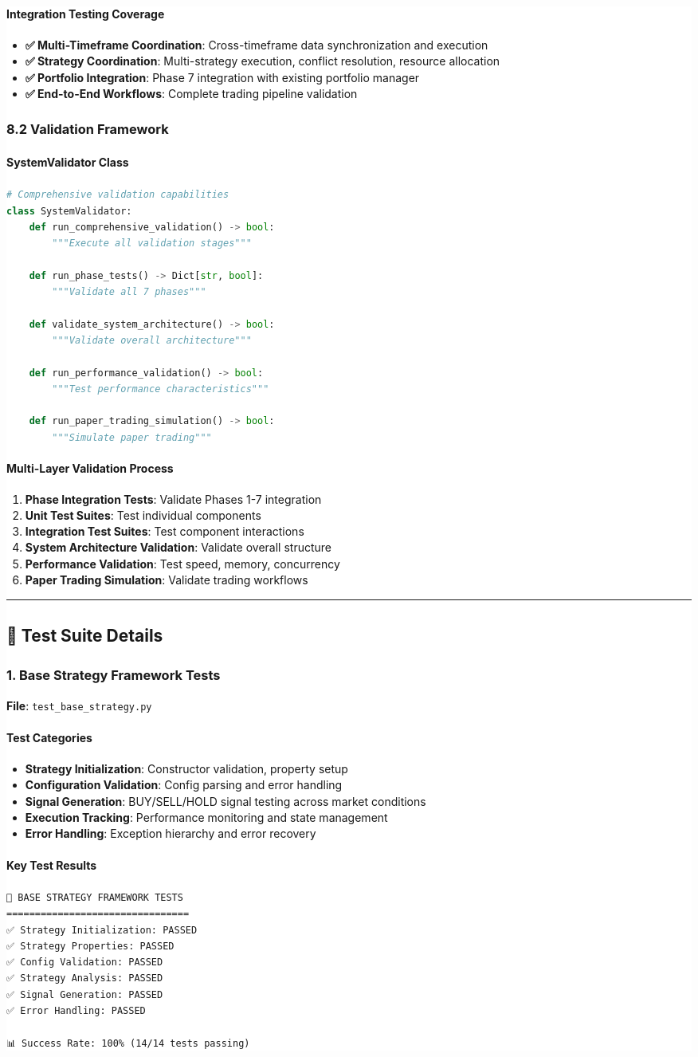 #### **Integration Testing Coverage**
- **✅ Multi-Timeframe Coordination**: Cross-timeframe data synchronization and execution
- **✅ Strategy Coordination**: Multi-strategy execution, conflict resolution, resource allocation
- **✅ Portfolio Integration**: Phase 7 integration with existing portfolio manager
- **✅ End-to-End Workflows**: Complete trading pipeline validation

### **8.2 Validation Framework**

#### **SystemValidator Class**
```python
# Comprehensive validation capabilities
class SystemValidator:
    def run_comprehensive_validation() -> bool:
        """Execute all validation stages"""
        
    def run_phase_tests() -> Dict[str, bool]:
        """Validate all 7 phases"""
        
    def validate_system_architecture() -> bool:
        """Validate overall architecture"""
        
    def run_performance_validation() -> bool:
        """Test performance characteristics"""
        
    def run_paper_trading_simulation() -> bool:
        """Simulate paper trading"""
```

#### **Multi-Layer Validation Process**
1. **Phase Integration Tests**: Validate Phases 1-7 integration
2. **Unit Test Suites**: Test individual components
3. **Integration Test Suites**: Test component interactions
4. **System Architecture Validation**: Validate overall structure
5. **Performance Validation**: Test speed, memory, concurrency
6. **Paper Trading Simulation**: Validate trading workflows

---

## 🧪 **Test Suite Details**

### **1. Base Strategy Framework Tests**
**File**: `test_base_strategy.py`

#### **Test Categories**
- **Strategy Initialization**: Constructor validation, property setup
- **Configuration Validation**: Config parsing and error handling
- **Signal Generation**: BUY/SELL/HOLD signal testing across market conditions
- **Execution Tracking**: Performance monitoring and state management
- **Error Handling**: Exception hierarchy and error recovery

#### **Key Test Results**
```
🧪 BASE STRATEGY FRAMEWORK TESTS
================================
✅ Strategy Initialization: PASSED
✅ Strategy Properties: PASSED  
✅ Config Validation: PASSED
✅ Strategy Analysis: PASSED
✅ Signal Generation: PASSED
✅ Error Handling: PASSED

📊 Success Rate: 100% (14/14 tests passing)
```
